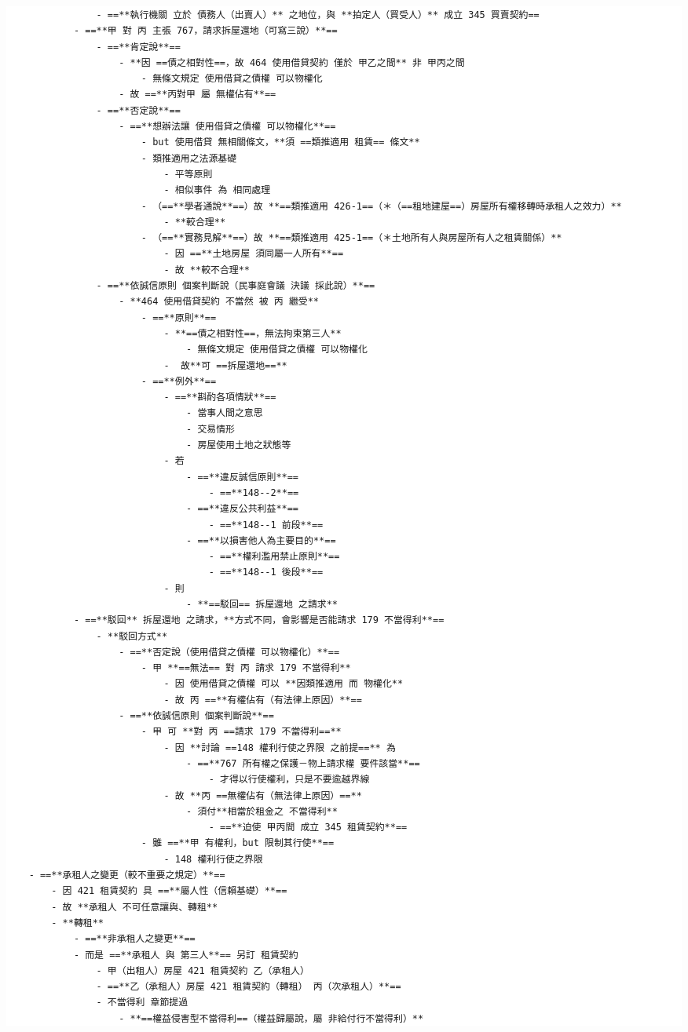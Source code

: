 					- ==**執行機關 立於 債務人（出賣人）** 之地位，與 **拍定人（買受人）** 成立 345 買賣契約==
				- ==**甲 對 丙 主張 767，請求拆屋還地（可寫三說）**==
					- ==**肯定說**==
						- **因 ==債之相對性==，故 464 使用借貸契約 僅於 甲乙之間** 非 甲丙之間
							- 無條文規定 使用借貸之債權 可以物權化
						- 故 ==**丙對甲 屬 無權佔有**==
					- ==**否定說**==
						- ==**想辦法讓 使用借貸之債權 可以物權化**==
							- but 使用借貸 無相關條文，**須 ==類推適用 租賃== 條文**
							- 類推適用之法源基礎
								- 平等原則
								- 相似事件 為 相同處理
							- （==**學者通說**==）故 **==類推適用 426-1==（＊（==租地建屋==）房屋所有權移轉時承租人之效力）**
								- **較合理**
							- （==**實務見解**==）故 **==類推適用 425-1==（＊土地所有人與房屋所有人之租賃關係）**
								- 因 ==**土地房屋 須同屬一人所有**==
								- 故 **較不合理**
					- ==**依誠信原則 個案判斷說（民事庭會議 決議 採此說）**==
						- **464 使用借貸契約 不當然 被 丙 繼受**
							- ==**原則**==
								- **==債之相對性==，無法拘束第三人**
									- 無條文規定 使用借貸之債權 可以物權化
								-  故**可 ==拆屋還地==**
							- ==**例外**==
								- ==**斟酌各項情狀**==
									- 當事人間之意思
									- 交易情形
									- 房屋使用土地之狀態等
								- 若 
									- ==**違反誠信原則**==
										- ==**148--2**==
									- ==**違反公共利益**==
										- ==**148--1 前段**==
									- ==**以損害他人為主要目的**==
										- ==**權利濫用禁止原則**==
										- ==**148--1 後段**==
								- 則
									- **==駁回== 拆屋還地 之請求**
				- ==**駁回** 拆屋還地 之請求，**方式不同，會影響是否能請求 179 不當得利**==
					- **駁回方式**
						- ==**否定說（使用借貸之債權 可以物權化）**==
							- 甲 **==無法== 對 丙 請求 179 不當得利**
								- 因 使用借貸之債權 可以 **因類推適用 而 物權化**
								- 故 丙 ==**有權佔有（有法律上原因）**==
						- ==**依誠信原則 個案判斷說**==
							- 甲 可 **對 丙 ==請求 179 不當得利==**
								- 因 **討論 ==148 權利行使之界限 之前提==** 為 
									- ==**767 所有權之保護－物上請求權 要件該當**==
										- 才得以行使權利，只是不要逾越界線
								- 故 **丙 ==無權佔有（無法律上原因）==**
									- 須付**相當於租金之 不當得利**
										- ==**迫使 甲丙間 成立 345 租賃契約**==
							- 雖 ==**甲 有權利，but 限制其行使**==
								- 148 權利行使之界限
		- ==**承租人之變更（較不重要之規定）**==
			- 因 421 租賃契約 具 ==**屬人性（信賴基礎）**==
			- 故 **承租人 不可任意讓與、轉租**
			- **轉租**
				- ==**非承租人之變更**==
				- 而是 ==**承租人 與 第三人**== 另訂 租賃契約
					- 甲（出租人）房屋 421 租賃契約 乙（承租人）
					- ==**乙（承租人）房屋 421 租賃契約（轉租） 丙（次承租人）**==
					- 不當得利 章節提過
						- **==權益侵害型不當得利==（權益歸屬說，屬 非給付行不當得利）**